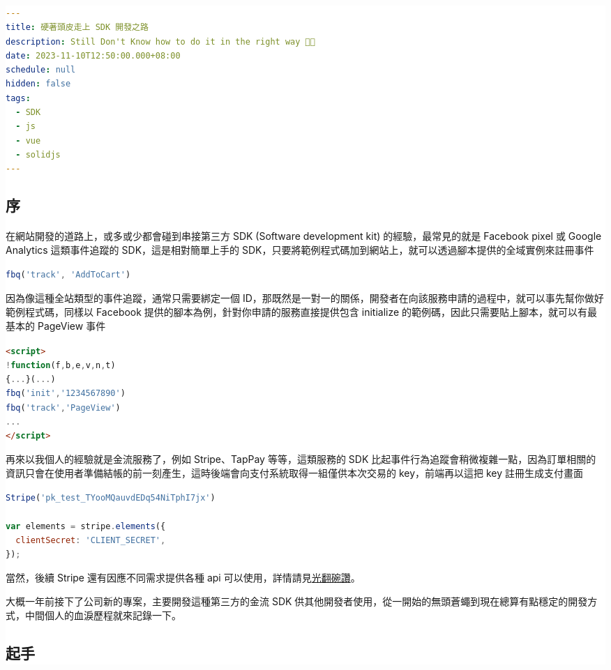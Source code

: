 ```yaml
---
title: 硬著頭皮走上 SDK 開發之路
description: Still Don't Know how to do it in the right way 😶‍🌫️
date: 2023-11-10T12:50:00.000+08:00
schedule: null
hidden: false
tags:
  - SDK
  - js
  - vue
  - solidjs
---
```



## 序

在網站開發的道路上，或多或少都會碰到串接第三方 SDK (Software development kit) 的經驗，最常見的就是 Facebook pixel 或 Google Analytics 這類事件追蹤的 SDK，這是相對簡單上手的 SDK，只要將範例程式碼加到網站上，就可以透過腳本提供的全域實例來註冊事件

```jsx
fbq('track', 'AddToCart')
```

因為像這種全站類型的事件追蹤，通常只需要綁定一個 ID，那既然是一對一的關係，開發者在向該服務申請的過程中，就可以事先幫你做好範例程式碼，同樣以 Facebook 提供的腳本為例，針對你申請的服務直接提供包含 initialize 的範例碼，因此只需要貼上腳本，就可以有最基本的 PageView  事件

```html
<script>
!function(f,b,e,v,n,t)
{...}(...)
fbq('init','1234567890')
fbq('track','PageView')
...
</script>
```

再來以我個人的經驗就是金流服務了，例如 Stripe、TapPay 等等，這類服務的 SDK 比起事件行為追蹤會稍微複雜一點，因為訂單相關的資訊只會在使用者準備結帳的前一刻產生，這時後端會向支付系統取得一組僅供本次交易的 key，前端再以這把 key 註冊生成支付畫面

```jsx
Stripe('pk_test_TYooMQauvdEDq54NiTphI7jx')

var elements = stripe.elements({
  clientSecret: 'CLIENT_SECRET',
});
```

當然，後續 Stripe 還有因應不同需求提供各種 api 可以使用，詳情請見[光翻碗讚](https://stripe.com/docs/js)。

大概一年前接下了公司新的專案，主要開發這種第三方的金流 SDK 供其他開發者使用，從一開始的無頭蒼蠅到現在總算有點穩定的開發方式，中間個人的血淚歷程就來記錄一下。

## 起手
